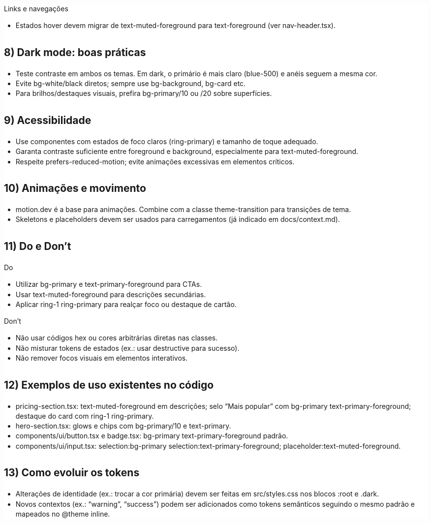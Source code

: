 Links e navegações
- Estados hover devem migrar de text-muted-foreground para text-foreground (ver nav-header.tsx).


## 8) Dark mode: boas práticas
- Teste contraste em ambos os temas. Em dark, o primário é mais claro (blue-500) e anéis seguem a mesma cor.
- Evite bg-white/black diretos; sempre use bg-background, bg-card etc.
- Para brilhos/destaques visuais, prefira bg-primary/10 ou /20 sobre superfícies.


## 9) Acessibilidade
- Use componentes com estados de foco claros (ring-primary) e tamanho de toque adequado.
- Garanta contraste suficiente entre foreground e background, especialmente para text-muted-foreground.
- Respeite prefers-reduced-motion; evite animações excessivas em elementos críticos.


## 10) Animações e movimento
- motion.dev é a base para animações. Combine com a classe theme-transition para transições de tema.
- Skeletons e placeholders devem ser usados para carregamentos (já indicado em docs/context.md).


## 11) Do e Don’t
Do
- Utilizar bg-primary e text-primary-foreground para CTAs.
- Usar text-muted-foreground para descrições secundárias.
- Aplicar ring-1 ring-primary para realçar foco ou destaque de cartão.

Don’t
- Não usar códigos hex ou cores arbitrárias diretas nas classes.
- Não misturar tokens de estados (ex.: usar destructive para sucesso).
- Não remover focos visuais em elementos interativos.


## 12) Exemplos de uso existentes no código
- pricing-section.tsx: text-muted-foreground em descrições; selo “Mais popular” com bg-primary text-primary-foreground; destaque do card com ring-1 ring-primary.
- hero-section.tsx: glows e chips com bg-primary/10 e text-primary.
- components/ui/button.tsx e badge.tsx: bg-primary text-primary-foreground padrão.
- components/ui/input.tsx: selection:bg-primary selection:text-primary-foreground; placeholder:text-muted-foreground.


## 13) Como evoluir os tokens
- Alterações de identidade (ex.: trocar a cor primária) devem ser feitas em src/styles.css nos blocos :root e .dark.
- Novos contextos (ex.: “warning”, “success”) podem ser adicionados como tokens semânticos seguindo o mesmo padrão e mapeados no @theme inline.
